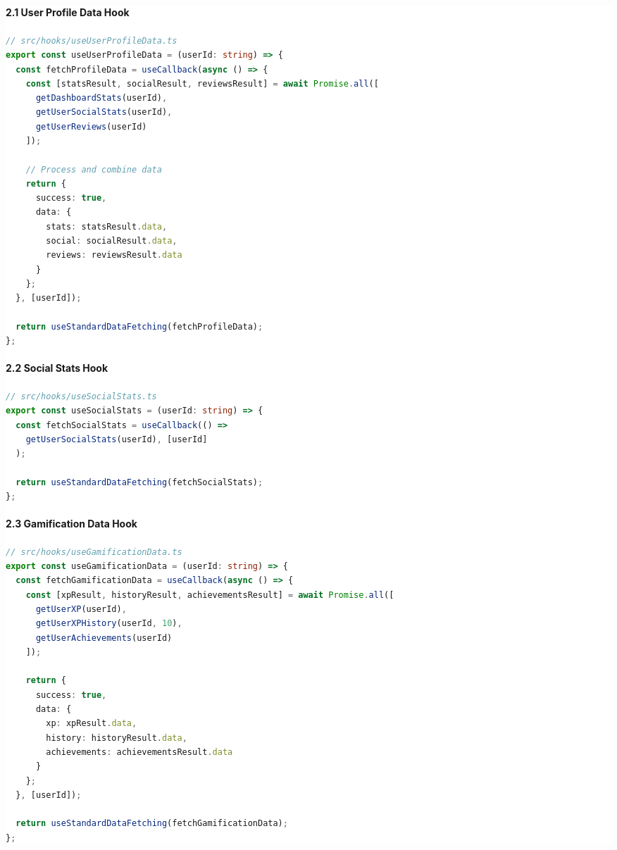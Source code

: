 #### **2.1 User Profile Data Hook**
```typescript
// src/hooks/useUserProfileData.ts
export const useUserProfileData = (userId: string) => {
  const fetchProfileData = useCallback(async () => {
    const [statsResult, socialResult, reviewsResult] = await Promise.all([
      getDashboardStats(userId),
      getUserSocialStats(userId),
      getUserReviews(userId)
    ]);

    // Process and combine data
    return {
      success: true,
      data: {
        stats: statsResult.data,
        social: socialResult.data,
        reviews: reviewsResult.data
      }
    };
  }, [userId]);

  return useStandardDataFetching(fetchProfileData);
};
```

#### **2.2 Social Stats Hook**
```typescript
// src/hooks/useSocialStats.ts
export const useSocialStats = (userId: string) => {
  const fetchSocialStats = useCallback(() => 
    getUserSocialStats(userId), [userId]
  );

  return useStandardDataFetching(fetchSocialStats);
};
```

#### **2.3 Gamification Data Hook**
```typescript
// src/hooks/useGamificationData.ts
export const useGamificationData = (userId: string) => {
  const fetchGamificationData = useCallback(async () => {
    const [xpResult, historyResult, achievementsResult] = await Promise.all([
      getUserXP(userId),
      getUserXPHistory(userId, 10),
      getUserAchievements(userId)
    ]);

    return {
      success: true,
      data: {
        xp: xpResult.data,
        history: historyResult.data,
        achievements: achievementsResult.data
      }
    };
  }, [userId]);

  return useStandardDataFetching(fetchGamificationData);
};
```
